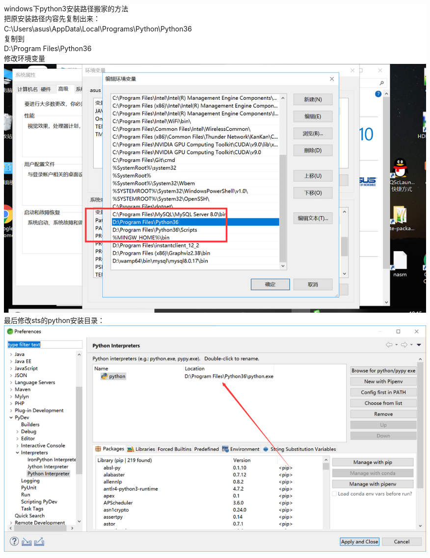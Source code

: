 windows下python3安装路径搬家的方法  
把原安装路径内容先复制出来：  
C:\Users\asus\AppData\Local\Programs\Python\Python36  
复制到  
D:\Program Files\Python36  
修改环境变量  
![windows-property](python/windows-property.png)  
最后修改sts的python安装目录：  
![sts-Preferences](python/sts-Preferences.png)  
